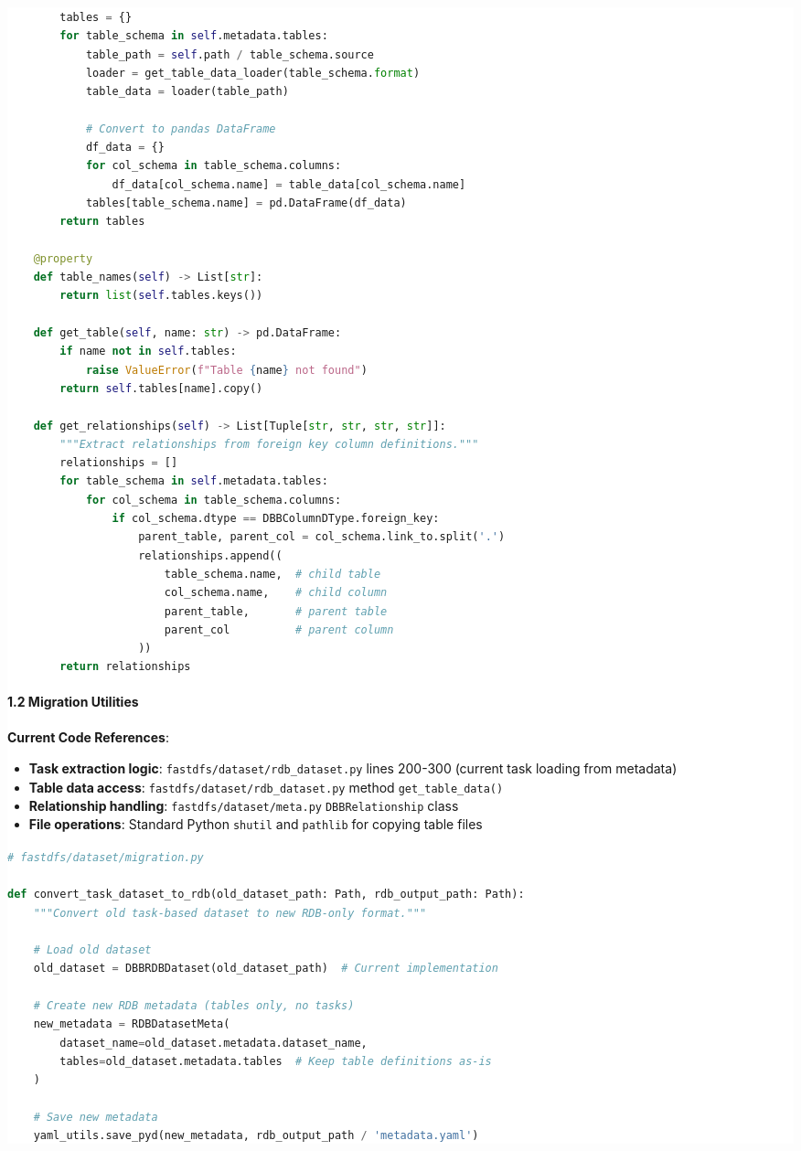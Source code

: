```python
        tables = {}
        for table_schema in self.metadata.tables:
            table_path = self.path / table_schema.source
            loader = get_table_data_loader(table_schema.format)
            table_data = loader(table_path)
            
            # Convert to pandas DataFrame
            df_data = {}
            for col_schema in table_schema.columns:
                df_data[col_schema.name] = table_data[col_schema.name]
            tables[table_schema.name] = pd.DataFrame(df_data)
        return tables
    
    @property
    def table_names(self) -> List[str]:
        return list(self.tables.keys())
    
    def get_table(self, name: str) -> pd.DataFrame:
        if name not in self.tables:
            raise ValueError(f"Table {name} not found")
        return self.tables[name].copy()
    
    def get_relationships(self) -> List[Tuple[str, str, str, str]]:
        """Extract relationships from foreign key column definitions."""
        relationships = []
        for table_schema in self.metadata.tables:
            for col_schema in table_schema.columns:
                if col_schema.dtype == DBBColumnDType.foreign_key:
                    parent_table, parent_col = col_schema.link_to.split('.')
                    relationships.append((
                        table_schema.name,  # child table
                        col_schema.name,    # child column
                        parent_table,       # parent table  
                        parent_col          # parent column
                    ))
        return relationships
```

#### 1.2 Migration Utilities

**Current Code References**:
- **Task extraction logic**: `fastdfs/dataset/rdb_dataset.py` lines 200-300 (current task loading from metadata)
- **Table data access**: `fastdfs/dataset/rdb_dataset.py` method `get_table_data()` 
- **Relationship handling**: `fastdfs/dataset/meta.py` `DBBRelationship` class
- **File operations**: Standard Python `shutil` and `pathlib` for copying table files

```python
# fastdfs/dataset/migration.py

def convert_task_dataset_to_rdb(old_dataset_path: Path, rdb_output_path: Path):
    """Convert old task-based dataset to new RDB-only format."""
    
    # Load old dataset
    old_dataset = DBBRDBDataset(old_dataset_path)  # Current implementation
    
    # Create new RDB metadata (tables only, no tasks)
    new_metadata = RDBDatasetMeta(
        dataset_name=old_dataset.metadata.dataset_name,
        tables=old_dataset.metadata.tables  # Keep table definitions as-is
    )
    
    # Save new metadata
    yaml_utils.save_pyd(new_metadata, rdb_output_path / 'metadata.yaml')
```